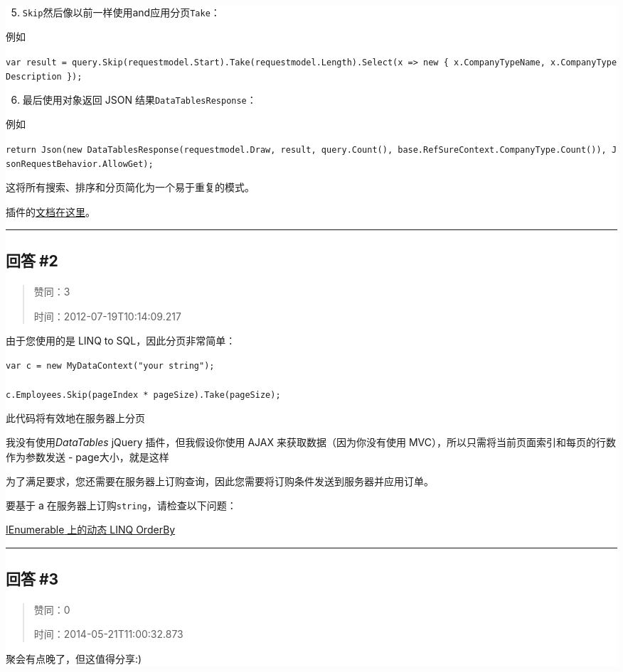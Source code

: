```
```

5.  `Skip`然后像以前一样使用and应用分页`Take`：

例如

```
var result = query.Skip(requestmodel.Start).Take(requestmodel.Length).Select(x => new { x.CompanyTypeName, x.CompanyTypeDescription }); 
```

6.  最后使用对象返回 JSON 结果`DataTablesResponse`：

例如

```
return Json(new DataTablesResponse(requestmodel.Draw, result, query.Count(), base.RefSureContext.CompanyType.Count()), JsonRequestBehavior.AllowGet); 
```

这将所有搜索、排序和分页简化为一个易于重复的模式。

插件的[文档在这里](https://github.com/ALMMa/datatables.mvc)。

* * *

## 回答 #2

> 赞同：3
> 
> 时间：2012-07-19T10:14:09.217

由于您使用的是 LINQ to SQL，因此分页非常简单：

```
var c = new MyDataContext("your string");

c.Employees.Skip(pageIndex * pageSize).Take(pageSize); 
```

此代码将有效地在服务器上分页

我没有使用*DataTables* jQuery 插件，但我假设你使用 AJAX 来获取数据（因为你没有使用 MVC），所以只需将当前页面索引和每页的行数作为参数发送 - page大小，就是这样

为了满足要求，您还需要在服务器上订购查询，因此您需要将订购条件发送到服务器并应用订单。

要基于 a 在服务器上订购`string`，请检查以下问题：

[IEnumerable<T> 上的动态 LINQ OrderBy](https://stackoverflow.com/q/41244/1268570)

* * *

## 回答 #3

> 赞同：0
> 
> 时间：2014-05-21T11:00:32.873

聚会有点晚了，但这值得分享:)
